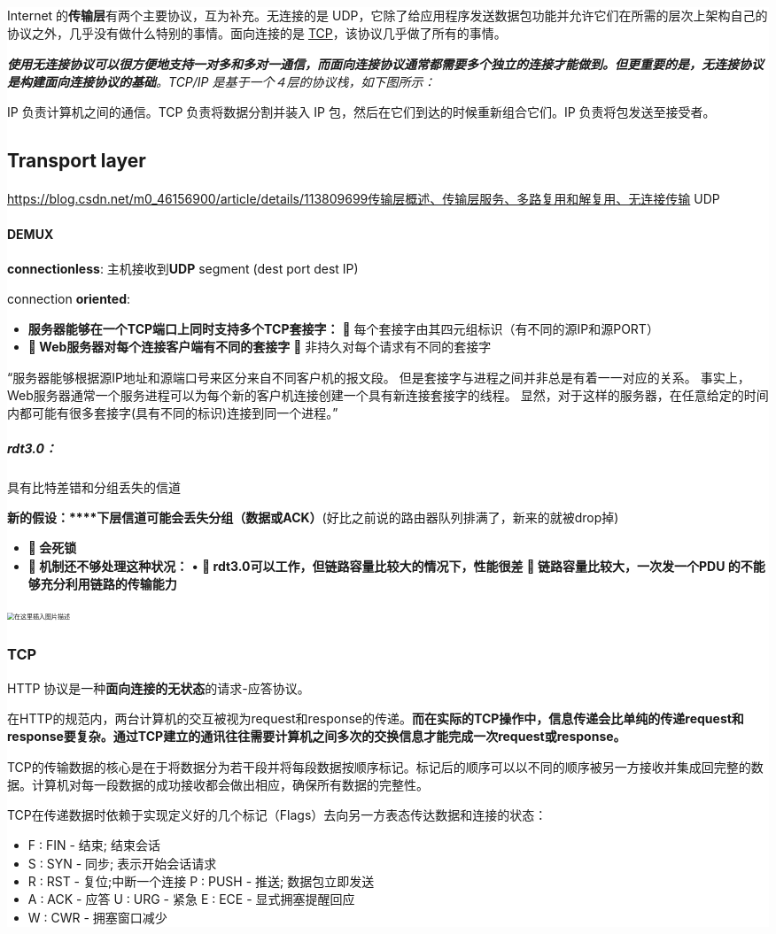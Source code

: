 Internet 的**传输层**有两个主要协议，互为补充。无连接的是 UDP，它除了给应用程序发送数据包功能并允许它们在所需的层次上架构自己的协议之外，几乎没有做什么特别的事情。面向连接的是 [TCP](https://baike.baidu.com/item/TCP/33012)，该协议几乎做了所有的事情。

***使用无连接协议可以很方便地支持一对多和多对一通信，而面向连接协议通常都需要多个独立的连接才能做到。但更重要的是，无连接协议是构建面向连接协议的基础**。TCP/IP 是基于一个４层的协议栈，如下图所示：*

IP 负责计算机之间的通信。TCP 负责将数据分割并装入 IP 包，然后在它们到达的时候重新组合它们。IP 负责将包发送至接受者。

## Transport layer

https://blog.csdn.net/m0_46156900/article/details/113809699传输层概述、传输层服务、多路复用和解复用、无连接传输 UDP

#### DEMUX



**connectionless**: 主机接收到**UDP** segment (dest port dest IP)

connection **oriented**: 

- **服务器能够在一个TCP端口上同时支持多个TCP套接字：**
   每个套接字由其四元组标识（有不同的源IP和源PORT）
- ** Web服务器对每个连接客户端有不同的套接字**
   非持久对每个请求有不同的套接字

“服务器能够根据源IP地址和源端口号来区分来自不同客户机的报文段。
但是套接字与进程之间并非总是有着一一对应的关系。
事实上，Web服务器通常一个服务进程可以为每个新的客户机连接创建一个具有新连接套接字的线程。
显然，对于这样的服务器，在任意给定的时间内都可能有很多套接字(具有不同的标识)连接到同一个进程。”

##### rdt3.0：

具有比特差错和分组丢失的信道

**新的假设：****下层信道可能会丢失分组（数据或ACK）**(好比之前说的路由器队列排满了，新来的就被drop掉)

- ** 会死锁**
- ** 机制还不够处理这种状况：**
  • ** rdt3.0可以工作，但链路容量比较大的情况下，性能很差**
  ** 链路容量比较大，一次发一个PDU 的不能够充分利用链路的传输能力**

<img src="https://img-blog.csdnimg.cn/20210216113823842.png?x-oss-process=image/watermark,type_ZmFuZ3poZW5naGVpdGk,shadow_10,text_aHR0cHM6Ly9ibG9nLmNzZG4ubmV0L20wXzQ2MTU2OTAw,size_16,color_FFFFFF,t_70" alt="在这里插入图片描述" style="zoom:50%;" />

### TCP

HTTP 协议是一种**面向连接的无状态**的请求-应答协议。

在HTTP的规范内，两台计算机的交互被视为request和response的传递。**而在实际的TCP操作中，信息传递会比单纯的传递request和response要复杂。通过TCP建立的通讯往往需要计算机之间多次的交换信息才能完成一次request或response。**

TCP的传输数据的核心是在于将数据分为若干段并将每段数据按顺序标记。标记后的顺序可以以不同的顺序被另一方接收并集成回完整的数据。计算机对每一段数据的成功接收都会做出相应，确保所有数据的完整性。

TCP在传递数据时依赖于实现定义好的几个标记（Flags）去向另一方表态传达数据和连接的状态：

* F : FIN - 结束; 结束会话																			
* S : SYN - 同步; 表示开始会话请求
* R : RST - 复位;中断一个连接                P : PUSH - 推送; 数据包立即发送
* A : ACK - 应答        U : URG - 紧急           E : ECE - 显式拥塞提醒回应
* W : CWR - 拥塞窗口减少
